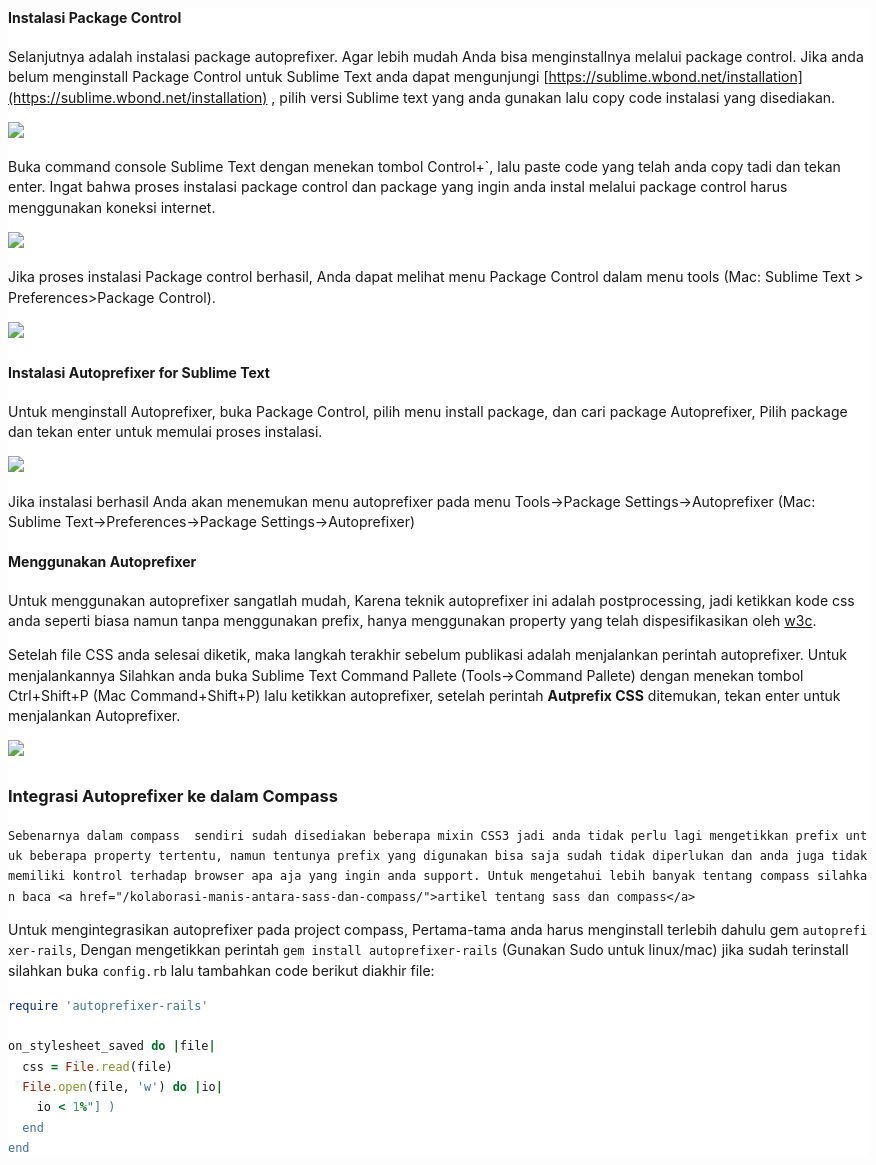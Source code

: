 #### Instalasi Package Control

Selanjutnya adalah instalasi package autoprefixer. Agar lebih mudah Anda bisa menginstallnya melalui package control. Jika anda belum menginstall Package Control untuk Sublime Text anda dapat mengunjungi [https://sublime.wbond.net/installation](https://sublime.wbond.net/installation) , pilih versi Sublime text yang anda gunakan lalu copy code instalasi yang disediakan.

![](/assets/img/package-control.png)

Buka command console Sublime Text dengan menekan tombol Control+\`, lalu paste code yang telah anda copy tadi dan tekan enter. Ingat bahwa proses instalasi package control dan package yang ingin anda instal melalui package control harus menggunakan koneksi internet.

![](/assets/img/console.png)

Jika proses instalasi Package control berhasil, Anda dapat melihat menu Package Control dalam menu tools (Mac: Sublime Text > Preferences>Package Control).

![](/assets/img/package-control-menu.png)

#### Instalasi Autoprefixer for Sublime Text

Untuk menginstall Autoprefixer, buka Package Control, pilih menu install package, dan cari package Autoprefixer, Pilih package dan tekan enter untuk memulai proses instalasi.

![](/assets/img/installing-autoprefixer.png)

Jika instalasi berhasil Anda akan menemukan menu autoprefixer pada menu Tools->Package Settings->Autoprefixer (Mac: Sublime Text->Preferences->Package Settings->Autoprefixer)

#### Menggunakan Autoprefixer

Untuk menggunakan autoprefixer sangatlah mudah, Karena teknik autoprefixer ini adalah postprocessing, jadi ketikkan kode css anda seperti biasa namun tanpa menggunakan prefix, hanya menggunakan property yang telah dispesifikasikan oleh [w3c](http://www.w3.org/).

Setelah file CSS anda selesai diketik, maka langkah terakhir sebelum publikasi adalah menjalankan perintah autoprefixer. Untuk menjalankannya Silahkan anda buka Sublime Text Command Pallete (Tools->Command Pallete) dengan menekan tombol Ctrl+Shift+P (Mac Command+Shift+P) lalu ketikkan autoprefixer, setelah perintah **Autprefix CSS** ditemukan, tekan enter untuk menjalankan Autoprefixer.

![](/assets/img/executing-autoprefixer-css.png)

### Integrasi Autoprefixer ke dalam Compass

```
Sebenarnya dalam compass  sendiri sudah disediakan beberapa mixin CSS3 jadi anda tidak perlu lagi mengetikkan prefix untuk beberapa property tertentu, namun tentunya prefix yang digunakan bisa saja sudah tidak diperlukan dan anda juga tidak memiliki kontrol terhadap browser apa aja yang ingin anda support. Untuk mengetahui lebih banyak tentang compass silahkan baca <a href="/kolaborasi-manis-antara-sass-dan-compass/">artikel tentang sass dan compass</a>
```

Untuk mengintegrasikan autoprefixer pada project compass, Pertama-tama anda harus menginstall terlebih dahulu gem `autoprefixer-rails`, Dengan mengetikkan perintah `gem install autoprefixer-rails` (Gunakan Sudo untuk linux/mac) jika sudah terinstall silahkan buka `config.rb` lalu tambahkan code berikut diakhir file:
```rb
require 'autoprefixer-rails'

on_stylesheet_saved do |file|
  css = File.read(file)
  File.open(file, 'w') do |io|
    io < 1%"] )
  end
end
```

